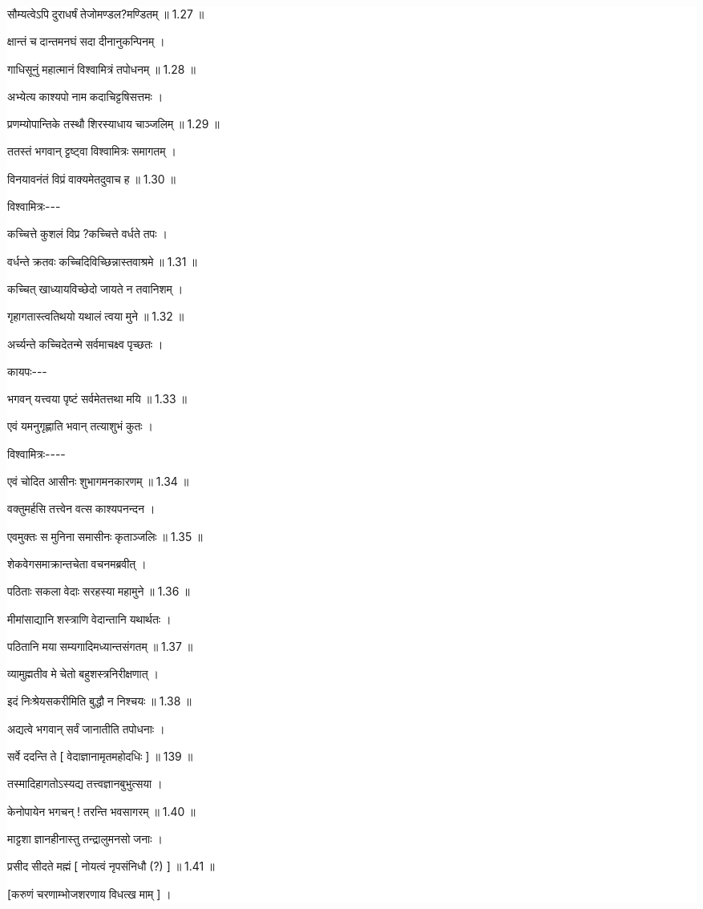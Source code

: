 सौम्यत्वेऽपि दुराधर्षं तेजोमण्डल?मण्डितम् ॥ 1.27 ॥

क्षान्तं च दान्तमनघं सदा दीनानुकन्पिनम् ।

गाधिसूनुं महात्मानं विश्वामित्रं तपोधनम् ॥ 1.28 ॥

अभ्येत्य काश्यपो नाम कदाचिट्टषिसत्तमः ।

प्रणम्योपान्तिके तस्थौ शिरस्याधाय चाञ्जलिम् ॥ 1.29 ॥

ततस्तं भगवान् ट्टष्ट्वा विश्वामित्रः समागतम् ।

विनयावनंतं विप्रं वाक्यमेतदुवाच ह ॥ 1.30 ॥

विश्वामित्रः---

 कच्चित्ते कुशलं विप्र ?कच्चित्ते वर्धते तपः ।

 वर्धन्ते क्रतवः कच्चिदिविच्छिन्नास्तवाश्रमे ॥ 1.31 ॥

 कच्चित् खाध्यायविच्छेदो जायते न तवानिशम् ।

 गृहागतास्त्वतिथयो यथालं त्वया मुने ॥ 1.32 ॥

 अर्च्यन्ते कच्चिदेतन्मे सर्वमाचक्ष्व पृच्छतः ।

कायपः---

 भगवन् यत्त्वया पृष्टं सर्वमेतत्तथा मयि ॥ 1.33 ॥

 एवं यमनुगृह्णाति भवान् तत्याशुभं कुतः ।

विश्वामित्रः----

 एवं चोदित आसीनः शुभागमनकारणम् ॥ 1.34 ॥

 वक्तुमर्हसि तत्त्वेन वत्स काश्यपनन्दन ।

 एवमुक्तः स मुनिना समासीनः कृताञ्जलिः ॥ 1.35 ॥

 शेकवेगसमाक्रान्तचेता वचनमब्रवीत् ।

 पठिताः सकला वेदाः सरहस्या महामुने ॥ 1.36 ॥

मीमांसाद्यानि शस्त्राणि वेदान्तानि यथार्थतः ।

पठितानि मया सम्यगादिमध्यान्तसंगतम् ॥ 1.37 ॥

व्यामुह्मतीव मे चेतो बहुशस्त्रनिरीक्षणात् ।

इदं निःश्रेयसकरीमिति बुद्धौ न निश्चयः ॥ 1.38 ॥

अद्यत्वे भगवान् सर्वं जानातीति तपोधनाः ।

सर्वे ददन्ति ते \[ वेदाज्ञानामृतमहोदधिः \] ॥ 139 ॥

तस्मादिहागतोऽस्यद्य तत्त्वज्ञानबुभुत्सया ।

केनोपायेन भगचन् ! तरन्ति भवसागरम् ॥ 1.40 ॥

माट्टशा ज्ञानहीनास्तु तन्द्रालुमनसो जनाः ।

प्रसीद सीदते मह्मं \[ नोयत्वं नृपसंनिधौ (?) \] ॥ 1.41 ॥

\[करुणं चरणाम्भोजशरणाय विधत्ख माम् \] ।


[^1]: ?
[^2]: किंयोनिर्वा किमाचारः
[^3]: ?
[^4]: हे ?
[^5]: द्यात् ?
[^6]: व ?
[^7]: डर्ण
[^8]: प्त ?
[^9]: म्रै ?